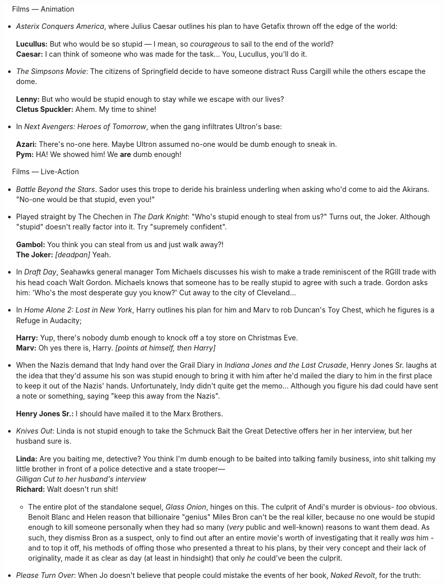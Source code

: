 
    Films — Animation 

-   _Asterix Conquers America_, where Julius Caesar outlines his plan to have Getafix thrown off the edge of the world:
    
    **Lucullus:** But who would be so stupid — I mean, so _courageous_ to sail to the end of the world?  
    **Caesar:** I can think of someone who was made for the task... You, Lucullus, you'll do it.
    
-   _The Simpsons Movie_: The citizens of Springfield decide to have someone distract Russ Cargill while the others escape the dome.
    
    **Lenny:** But who would be stupid enough to stay while we escape with our lives?  
    **Cletus Spuckler:** Ahem. My time to shine!
    
-   In _Next Avengers: Heroes of Tomorrow_, when the gang infiltrates Ultron's base:
    
    **Azari:** There's no-one here. Maybe Ultron assumed no-one would be dumb enough to sneak in.  
    **Pym:** HA! We showed him! We **are** dumb enough!
    

    Films — Live-Action 

-   _Battle Beyond the Stars_. Sador uses this trope to deride his brainless underling when asking who'd come to aid the Akirans. "No-one would be that stupid, even you!"
-   Played straight by The Chechen in _The Dark Knight_: "Who's stupid enough to steal from us?" Turns out, the Joker. Although "stupid" doesn't really factor into it. Try "supremely confident".
    
    **Gambol:** You think you can steal from us and just walk away?!  
    **The Joker:** _\[deadpan\]_ Yeah.
    
-   In _Draft Day_, Seahawks general manager Tom Michaels discusses his wish to make a trade reminiscent of the RGIII trade with his head coach Walt Gordon. Michaels knows that someone has to be really stupid to agree with such a trade. Gordon asks him: 'Who's the most desperate guy you know?' Cut away to the city of Cleveland...
-   In _Home Alone 2: Lost in New York_, Harry outlines his plan for him and Marv to rob Duncan's Toy Chest, which he figures is a Refuge in Audacity;
    
    **Harry:** Yup, there's nobody dumb enough to knock off a toy store on Christmas Eve.  
    **Marv:** Oh yes there is, Harry. _\[points at himself, then Harry\]_
    
-   When the Nazis demand that Indy hand over the Grail Diary in _Indiana Jones and the Last Crusade_, Henry Jones Sr. laughs at the idea that they'd assume his son was stupid enough to bring it with him after he'd mailed the diary to him in the first place to keep it out of the Nazis' hands. Unfortunately, Indy didn't quite get the memo... Although you figure his dad could have sent a note or something, saying "keep this away from the Nazis".
    
    **Henry Jones Sr.:** I should have mailed it to the Marx Brothers.
    
-   _Knives Out_: Linda is not stupid enough to take the Schmuck Bait the Great Detective offers her in her interview, but her husband sure is.
    
    **Linda:** Are you baiting me, detective? You think I'm dumb enough to be baited into talking family business, into shit talking my little brother in front of a police detective and a state trooper—  
    _Gilligan Cut to her husband's interview_  
    **Richard:** Walt doesn't run shit!
    
    -   The entire plot of the standalone sequel, _Glass Onion_, hinges on this. The culprit of Andi's murder is obvious- _too_ obvious. Benoit Blanc and Helen reason that billionaire "genius" Miles Bron can't be the real killer, because no one would be stupid enough to kill someone personally when they had so many (_very_ public and well-known) reasons to want them dead. As such, they dismiss Bron as a suspect, only to find out after an entire movie's worth of investigating that it really _was_ him - and to top it off, his methods of offing those who presented a threat to his plans, by their very concept and their lack of originality, made it as clear as day (at least in hindsight) that only _he_ could've been the culprit.
-   _Please Turn Over_: When Jo doesn't believe that people could mistake the events of her book, _Naked Revolt_, for the truth:
    